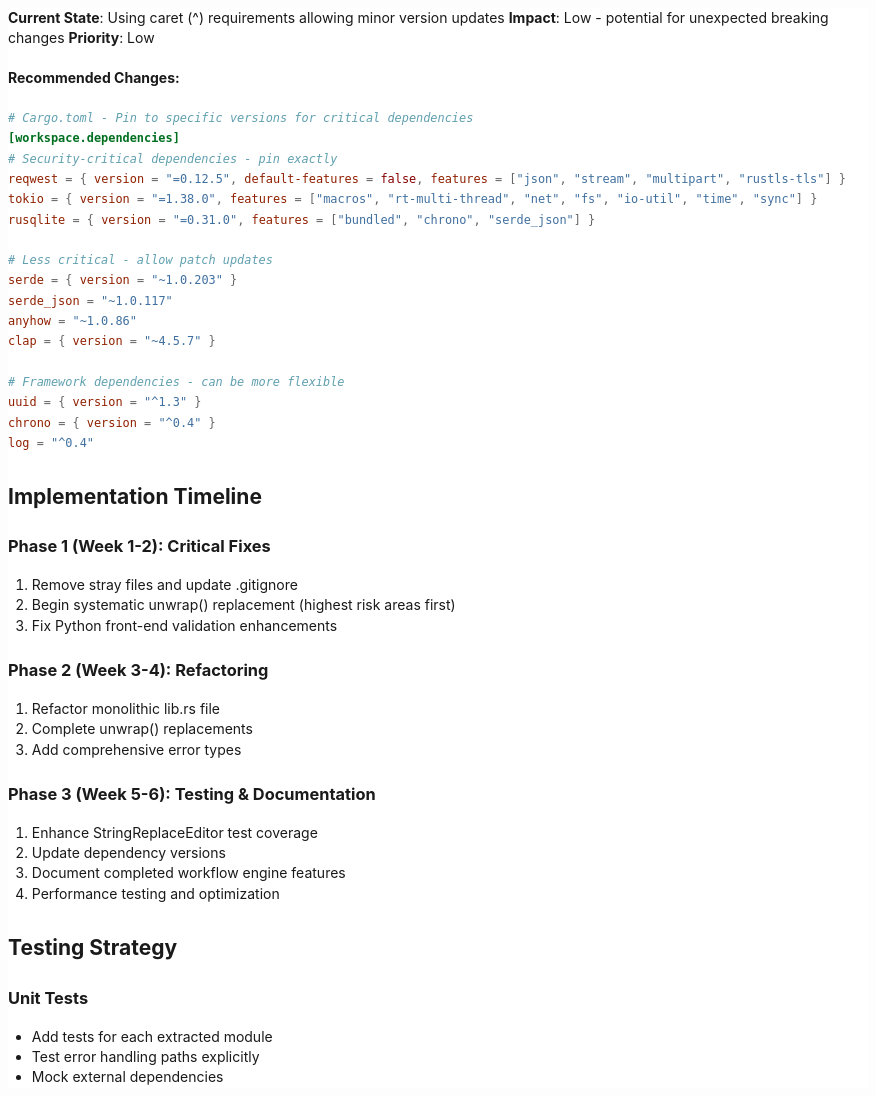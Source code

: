 **Current State**: Using caret (^) requirements allowing minor version updates
**Impact**: Low - potential for unexpected breaking changes
**Priority**: Low

#### Recommended Changes:

```toml
# Cargo.toml - Pin to specific versions for critical dependencies
[workspace.dependencies]
# Security-critical dependencies - pin exactly
reqwest = { version = "=0.12.5", default-features = false, features = ["json", "stream", "multipart", "rustls-tls"] }
tokio = { version = "=1.38.0", features = ["macros", "rt-multi-thread", "net", "fs", "io-util", "time", "sync"] }
rusqlite = { version = "=0.31.0", features = ["bundled", "chrono", "serde_json"] }

# Less critical - allow patch updates
serde = { version = "~1.0.203" }
serde_json = "~1.0.117"
anyhow = "~1.0.86"
clap = { version = "~4.5.7" }

# Framework dependencies - can be more flexible
uuid = { version = "^1.3" }
chrono = { version = "^0.4" }
log = "^0.4"
```

## Implementation Timeline

### Phase 1 (Week 1-2): Critical Fixes
1. Remove stray files and update .gitignore
2. Begin systematic unwrap() replacement (highest risk areas first)
3. Fix Python front-end validation enhancements

### Phase 2 (Week 3-4): Refactoring
1. Refactor monolithic lib.rs file
2. Complete unwrap() replacements
3. Add comprehensive error types

### Phase 3 (Week 5-6): Testing & Documentation
1. Enhance StringReplaceEditor test coverage
2. Update dependency versions
3. Document completed workflow engine features
4. Performance testing and optimization

## Testing Strategy

### Unit Tests
- Add tests for each extracted module
- Test error handling paths explicitly
- Mock external dependencies
